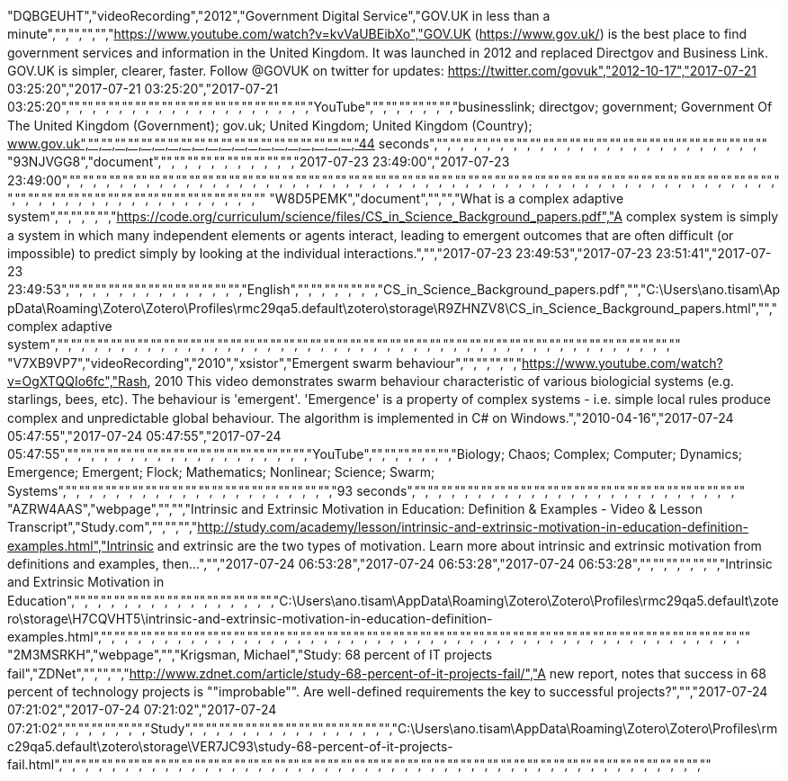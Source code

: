 "DQBGEUHT","videoRecording","2012","Government Digital Service","GOV.UK in less than a minute","","","","","https://www.youtube.com/watch?v=kvVaUBEibXo","GOV.UK (https://www.gov.uk/)  is the best place to find government services and information in the United Kingdom.  It was launched in 2012 and replaced Directgov and Business Link.   GOV.UK is simpler, clearer, faster. Follow @GOVUK on twitter for updates: https://twitter.com/govuk","2012-10-17","2017-07-21 03:25:20","2017-07-21 03:25:20","2017-07-21 03:25:20","","","","","","","","","","","","","","","","","","","YouTube","","","","","","","businesslink; directgov; government; Government Of The United Kingdom (Government); gov.uk; United Kingdom; United Kingdom (Country); www.gov.uk","","","","","","","","","","","","","","","","","","","","","44 seconds","","","","","","","","","","","","","","","","","","","","","","","","",""
"93NJVGG8","document","","","","","","","","","","","2017-07-23 23:49:00","2017-07-23 23:49:00","","","","","","","","","","","","","","","","","","","","","","","","","","","","","","","","","","","","","","","","","","","","","","","","","","","","","","","","","","","","","","","","","","","","","","","","",""
"W8D5PEMK","document","","","What is a complex adaptive system","","","","","https://code.org/curriculum/science/files/CS_in_Science_Background_papers.pdf","A complex system is simply a system in which many independent  elements or agents interact, leading to emergent outcomes that are  often difficult (or impossible) to predict simply by looking at the individual  interactions.","","2017-07-23 23:49:53","2017-07-23 23:51:41","2017-07-23 23:49:53","","","","","","","","","","","","","","English","","","","","","","CS_in_Science_Background_papers.pdf","","C:\Users\ano.tisam\AppData\Roaming\Zotero\Zotero\Profiles\rmc29qa5.default\zotero\storage\R9ZHNZV8\CS_in_Science_Background_papers.html","","complex adaptive system","","","","","","","","","","","","","","","","","","","","","","","","","","","","","","","","","","","","","","","","","","","","","","",""
"V7XB9VP7","videoRecording","2010","xsistor","Emergent swarm behaviour","","","","","https://www.youtube.com/watch?v=OgXTQQIo6fc","Rash, 2010 This video demonstrates swarm behaviour characteristic of various biologicial systems (e.g. starlings, bees, etc). The behaviour is 'emergent'. 'Emergence' is a property of complex systems - i.e. simple local rules produce complex and unpredictable global behaviour. The algorithm is implemented in C# on Windows.","2010-04-16","2017-07-24 05:47:55","2017-07-24 05:47:55","2017-07-24 05:47:55","","","","","","","","","","","","","","","","","","","YouTube","","","","","","","Biology; Chaos; Complex; Computer; Dynamics; Emergence; Emergent; Flock; Mathematics; Nonlinear; Science; Swarm; Systems","","","","","","","","","","","","","","","","","","","","","93 seconds","","","","","","","","","","","","","","","","","","","","","","","","",""
"AZRW4AAS","webpage","","","Intrinsic and Extrinsic Motivation in Education: Definition & Examples - Video & Lesson Transcript","Study.com","","","","http://study.com/academy/lesson/intrinsic-and-extrinsic-motivation-in-education-definition-examples.html","Intrinsic and extrinsic are the two types of motivation. Learn more about intrinsic and extrinsic motivation from definitions and examples, then...","","2017-07-24 06:53:28","2017-07-24 06:53:28","2017-07-24 06:53:28","","","","","","","Intrinsic and Extrinsic Motivation in Education","","","","","","","","","","","","","","","","C:\Users\ano.tisam\AppData\Roaming\Zotero\Zotero\Profiles\rmc29qa5.default\zotero\storage\H7CQVHT5\intrinsic-and-extrinsic-motivation-in-education-definition-examples.html","","","","","","","","","","","","","","","","","","","","","","","","","","","","","","","","","","","","","","","","","","","","","","","","",""
"2M3MSRKH","webpage","","Krigsman, Michael","Study: 68 percent of IT projects fail","ZDNet","","","","http://www.zdnet.com/article/study-68-percent-of-it-projects-fail/","A new report, notes that success in 68 percent of technology projects is ""improbable"". Are well-defined requirements the key to successful projects?","","2017-07-24 07:21:02","2017-07-24 07:21:02","2017-07-24 07:21:02","","","","","","","Study","","","","","","","","","","","","","","","","C:\Users\ano.tisam\AppData\Roaming\Zotero\Zotero\Profiles\rmc29qa5.default\zotero\storage\VER7JC93\study-68-percent-of-it-projects-fail.html","","","","","","","","","","","","","","","","","","","","","","","","","","","","","","","","","","","","","","","","","","","","","","","","",""